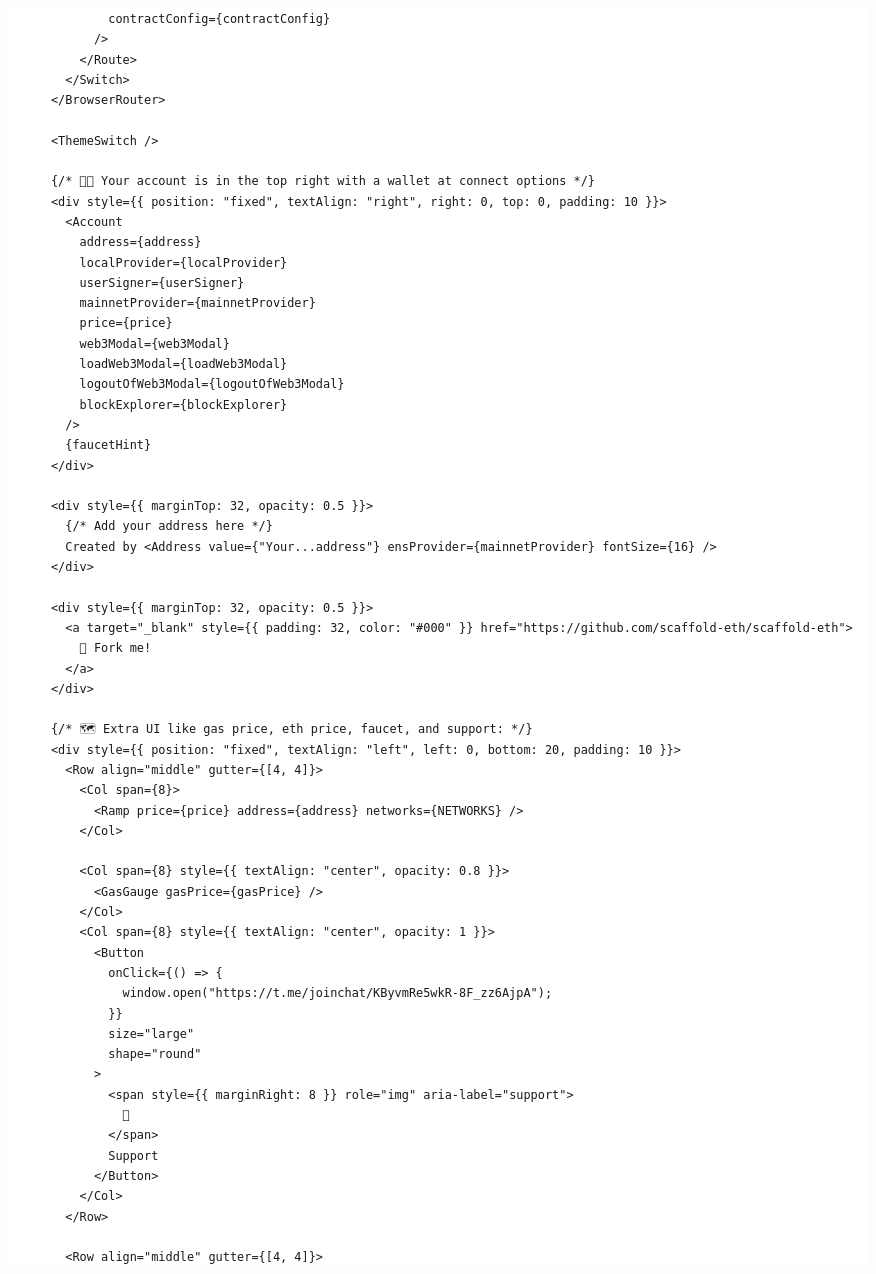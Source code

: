 ```react
              contractConfig={contractConfig}
            />
          </Route>
        </Switch>
      </BrowserRouter>

      <ThemeSwitch />

      {/* 👨‍💼 Your account is in the top right with a wallet at connect options */}
      <div style={{ position: "fixed", textAlign: "right", right: 0, top: 0, padding: 10 }}>
        <Account
          address={address}
          localProvider={localProvider}
          userSigner={userSigner}
          mainnetProvider={mainnetProvider}
          price={price}
          web3Modal={web3Modal}
          loadWeb3Modal={loadWeb3Modal}
          logoutOfWeb3Modal={logoutOfWeb3Modal}
          blockExplorer={blockExplorer}
        />
        {faucetHint}
      </div>

      <div style={{ marginTop: 32, opacity: 0.5 }}>
        {/* Add your address here */}
        Created by <Address value={"Your...address"} ensProvider={mainnetProvider} fontSize={16} />
      </div>

      <div style={{ marginTop: 32, opacity: 0.5 }}>
        <a target="_blank" style={{ padding: 32, color: "#000" }} href="https://github.com/scaffold-eth/scaffold-eth">
          🍴 Fork me!
        </a>
      </div>

      {/* 🗺 Extra UI like gas price, eth price, faucet, and support: */}
      <div style={{ position: "fixed", textAlign: "left", left: 0, bottom: 20, padding: 10 }}>
        <Row align="middle" gutter={[4, 4]}>
          <Col span={8}>
            <Ramp price={price} address={address} networks={NETWORKS} />
          </Col>

          <Col span={8} style={{ textAlign: "center", opacity: 0.8 }}>
            <GasGauge gasPrice={gasPrice} />
          </Col>
          <Col span={8} style={{ textAlign: "center", opacity: 1 }}>
            <Button
              onClick={() => {
                window.open("https://t.me/joinchat/KByvmRe5wkR-8F_zz6AjpA");
              }}
              size="large"
              shape="round"
            >
              <span style={{ marginRight: 8 }} role="img" aria-label="support">
                💬
              </span>
              Support
            </Button>
          </Col>
        </Row>

        <Row align="middle" gutter={[4, 4]}>
```
